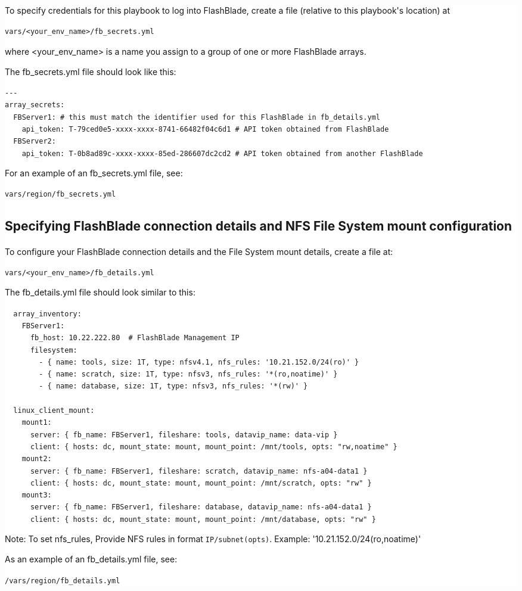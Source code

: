To specify credentials for this playbook to log into FlashBlade, create a file (relative to this playbook's location) at
  ```
  vars/<your_env_name>/fb_secrets.yml
  ```
where <your_env_name> is a name you assign to a group of one or more FlashBlade arrays.

The fb_secrets.yml file should look like this:

    ---
    array_secrets:               
      FBServer1: # this must match the identifier used for this FlashBlade in fb_details.yml
        api_token: T-79ced0e5-xxxx-xxxx-8741-66482f04c6d1 # API token obtained from FlashBlade
      FBServer2:
        api_token: T-0b8ad89c-xxxx-xxxx-85ed-286607dc2cd2 # API token obtained from another FlashBlade

For an example of an fb_secrets.yml file, see:
  ```
  vars/region/fb_secrets.yml
  ```

Specifying FlashBlade connection details and NFS File System mount configuration
--------------

To configure your FlashBlade connection details and the File System mount details, create a file at:
  ```
  vars/<your_env_name>/fb_details.yml
  ```

The fb_details.yml file should look similar to this:
  ```
    array_inventory:               
      FBServer1:
        fb_host: 10.22.222.80  # FlashBlade Management IP                 
        filesystem:
          - { name: tools, size: 1T, type: nfsv4.1, nfs_rules: '10.21.152.0/24(ro)' } 
          - { name: scratch, size: 1T, type: nfsv3, nfs_rules: '*(ro,noatime)' } 
          - { name: database, size: 1T, type: nfsv3, nfs_rules: '*(rw)' }

    linux_client_mount:
      mount1:
        server: { fb_name: FBServer1, fileshare: tools, datavip_name: data-vip } 
        client: { hosts: dc, mount_state: mount, mount_point: /mnt/tools, opts: "rw,noatime" }
      mount2:
        server: { fb_name: FBServer1, fileshare: scratch, datavip_name: nfs-a04-data1 } 
        client: { hosts: dc, mount_state: mount, mount_point: /mnt/scratch, opts: "rw" }
      mount3:
        server: { fb_name: FBServer1, fileshare: database, datavip_name: nfs-a04-data1 }
        client: { hosts: dc, mount_state: mount, mount_point: /mnt/database, opts: "rw" }      
  ```

Note: To set nfs_rules, Provide NFS rules in format `IP/subnet(opts)`.
Example: '10.21.152.0/24(ro,noatime)'

As an example of an fb_details.yml file, see:
  ```
  /vars/region/fb_details.yml
  ```
